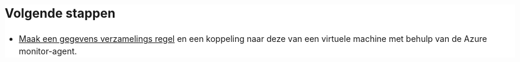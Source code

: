 

## <a name="next-steps"></a>Volgende stappen

- [Maak een gegevens verzamelings regel](data-collection-rule-azure-monitor-agent.md) en een koppeling naar deze van een virtuele machine met behulp van de Azure monitor-agent.